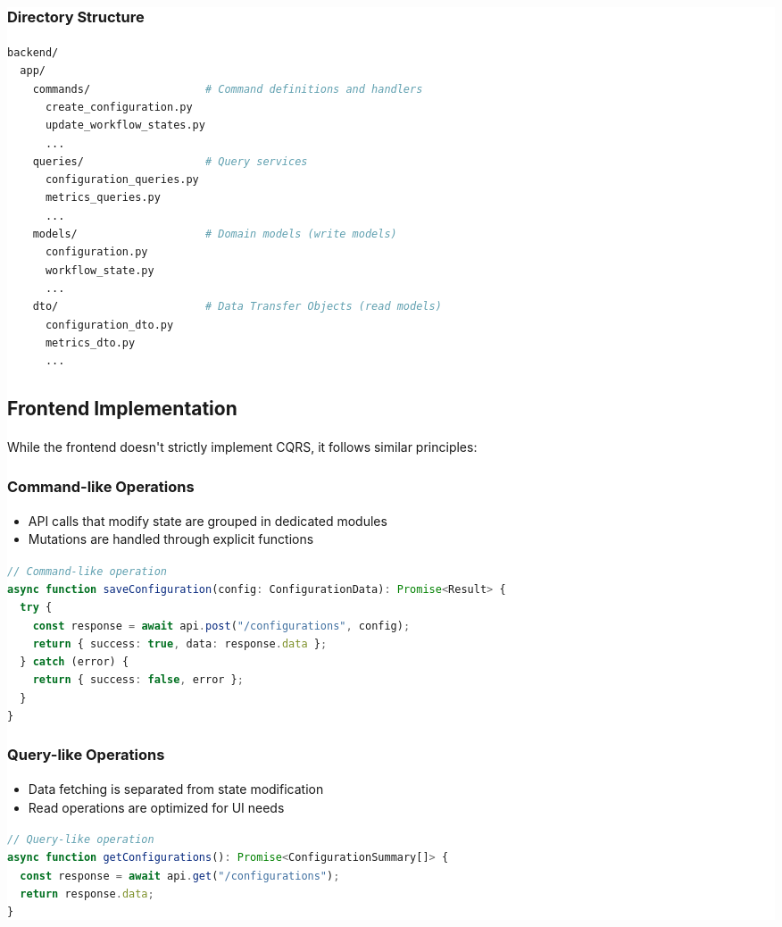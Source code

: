### Directory Structure

```bash
backend/
  app/
    commands/                  # Command definitions and handlers
      create_configuration.py
      update_workflow_states.py
      ...
    queries/                   # Query services
      configuration_queries.py
      metrics_queries.py
      ...
    models/                    # Domain models (write models)
      configuration.py
      workflow_state.py
      ...
    dto/                       # Data Transfer Objects (read models)
      configuration_dto.py
      metrics_dto.py
      ...
```

## Frontend Implementation

While the frontend doesn't strictly implement CQRS, it follows similar principles:

### Command-like Operations

- API calls that modify state are grouped in dedicated modules
- Mutations are handled through explicit functions

```typescript
// Command-like operation
async function saveConfiguration(config: ConfigurationData): Promise<Result> {
  try {
    const response = await api.post("/configurations", config);
    return { success: true, data: response.data };
  } catch (error) {
    return { success: false, error };
  }
}
```

### Query-like Operations

- Data fetching is separated from state modification
- Read operations are optimized for UI needs

```typescript
// Query-like operation
async function getConfigurations(): Promise<ConfigurationSummary[]> {
  const response = await api.get("/configurations");
  return response.data;
}
```
